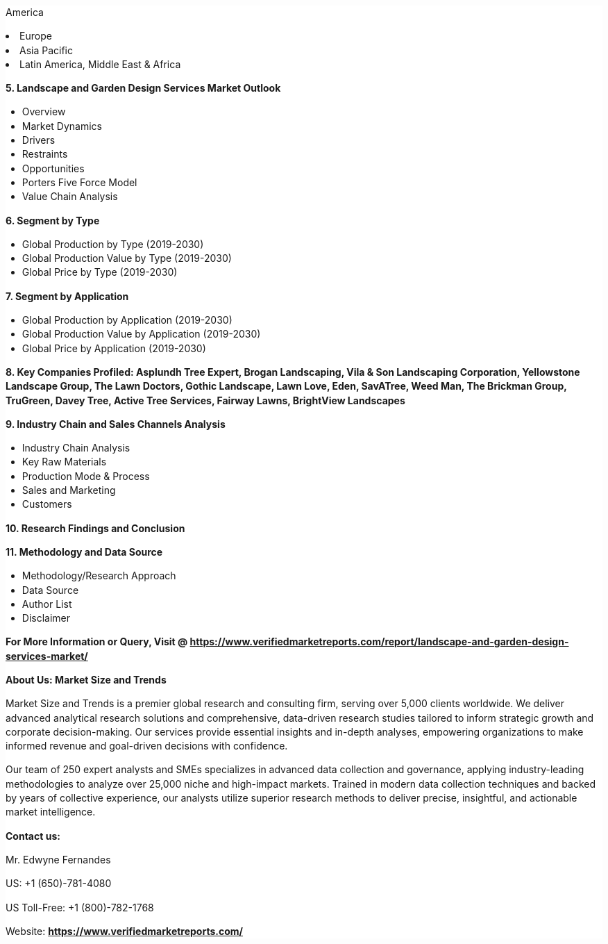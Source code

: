 America</li> <li>Europe</li> <li>Asia Pacific</li> <li>Latin America, Middle East &amp; Africa</li></ul><p><strong>5. Landscape and Garden Design Services Market Outlook</strong></p><ul><li>Overview</li><li>Market Dynamics</li><li>Drivers</li><li>Restraints</li><li>Opportunities</li><li>Porters Five Force Model</li><li>Value Chain Analysis&nbsp;</li></ul><p><strong>6. Segment by Type</strong></p><ul><li>Global Production by Type (2019-2030)</li><li>Global Production Value by Type (2019-2030)</li><li>Global Price by Type (2019-2030)</li></ul><p><strong>7. Segment by Application</strong></p><ul><li>Global Production by Application (2019-2030)</li><li>Global Production Value by Application (2019-2030)</li><li>Global Price by Application (2019-2030)</li></ul><p><strong>8. Key Companies Profiled: Asplundh Tree Expert, Brogan Landscaping, Vila & Son Landscaping Corporation, Yellowstone Landscape Group, The Lawn Doctors, Gothic Landscape, Lawn Love, Eden, SavATree, Weed Man, The Brickman Group, TruGreen, Davey Tree, Active Tree Services, Fairway Lawns, BrightView Landscapes</strong></p><p><strong>9. Industry Chain and Sales Channels Analysis</strong></p><ul><li>Industry Chain Analysis</li><li>Key Raw Materials</li><li>Production Mode &amp; Process</li><li>Sales and Marketing</li><li>Customers</li></ul><p><strong>10. Research Findings and Conclusion</strong></p><p><strong>11. Methodology and Data Source</strong></p><ul><li>Methodology/Research Approach</li><li>Data Source</li><li>Author List</li><li>Disclaimer</li></ul></p><p><strong>For More Information or Query, Visit @ <a href="https://www.verifiedmarketreports.com/report/landscape-and-garden-design-services-market/">https://www.verifiedmarketreports.com/report/landscape-and-garden-design-services-market/</a></strong></p><p><strong>About Us: Market Size and Trends</strong></p><p>Market Size and Trends is a premier global research and consulting firm, serving over 5,000 clients worldwide. We deliver advanced analytical research solutions and comprehensive, data-driven research studies tailored to inform strategic growth and corporate decision-making. Our services provide essential insights and in-depth analyses, empowering organizations to make informed revenue and goal-driven decisions with confidence.</p><p>Our team of 250 expert analysts and SMEs specializes in advanced data collection and governance, applying industry-leading methodologies to analyze over 25,000 niche and high-impact markets. Trained in modern data collection techniques and backed by years of collective experience, our analysts utilize superior research methods to deliver precise, insightful, and actionable market intelligence.</p><p><strong>Contact us:</strong></p><p>Mr. Edwyne Fernandes</p><p>US: +1 (650)-781-4080</p><p>US Toll-Free: +1 (800)-782-1768</p><p>Website: <strong><a href="https://www.verifiedmarketreports.com/">https://www.verifiedmarketreports.com/</a></strong></p>
